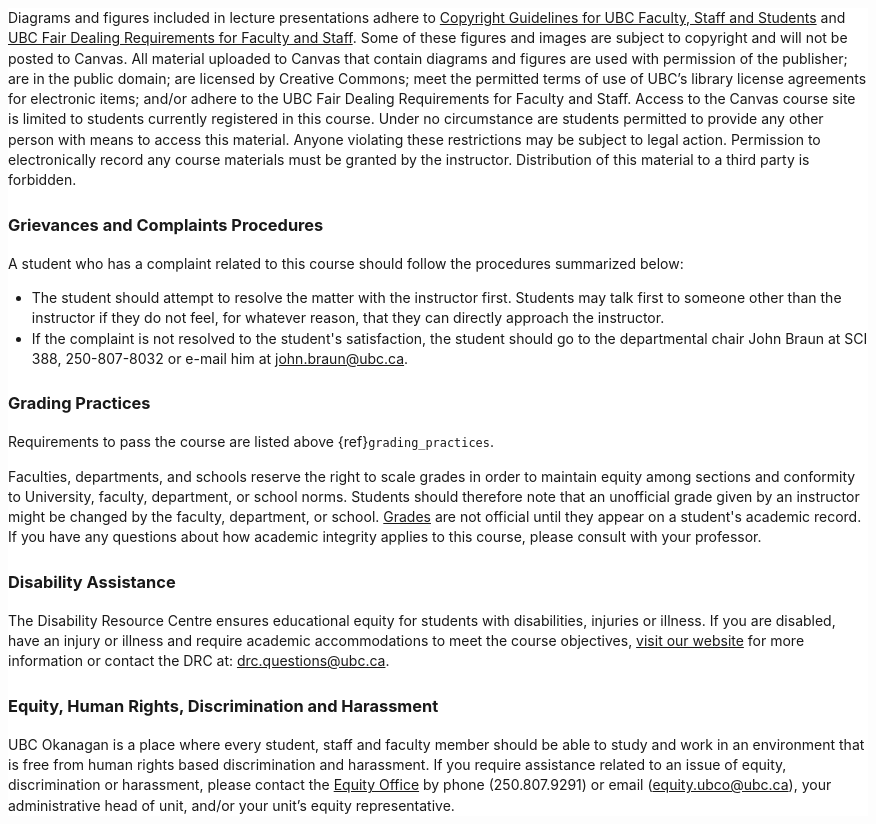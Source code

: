 Diagrams and figures included in lecture presentations adhere to [Copyright Guidelines for UBC Faculty, Staff and Students](http://copyright.ubc.ca/requirements/copyright-guidelines/) and [UBC Fair Dealing Requirements for Faculty and Staff](http://copyright.ubc.ca/requirements/fair-dealing/).
Some of these figures and images are subject to copyright and will not be posted to Canvas.
All material uploaded to Canvas that contain diagrams and figures are used with permission of the publisher; are in the public domain; are licensed by Creative Commons; meet the permitted terms of use of UBC’s library license agreements for electronic items; and/or adhere to the UBC Fair Dealing Requirements for Faculty and Staff.
Access to the Canvas course site is limited to students currently registered in this course. 
Under no circumstance are students permitted to provide any other person with means to access this material. 
Anyone violating these restrictions may be subject to legal action.
Permission to electronically record any course materials must be granted by the instructor.
Distribution of this material to a third party is forbidden.

### Grievances and Complaints Procedures

A student who has a complaint related to this course should follow the procedures summarized below:

- The student should attempt to resolve the matter with the instructor first. Students may talk first to someone other than the instructor if they do not feel, for whatever reason, that they can directly approach the instructor. 
- If the complaint is not resolved to the student's satisfaction, the student should go to the departmental chair John Braun at SCI 388, 250-807-8032 or e-mail him at john.braun@ubc.ca.  

### Grading Practices   

Requirements to pass the course are listed above {ref}`grading_practices`.

Faculties, departments, and schools reserve the right to scale grades in order to maintain equity among sections and conformity to University, faculty, department, or school norms. 
Students should therefore note that an unofficial grade given by an instructor might be changed by the faculty, department, or school.
[Grades](http://www.calendar.ubc.ca/okanagan/index.cfm?tree=3,41,90,1014) are not official until they appear on a student's academic record.
If you have any questions about how academic integrity applies to this course, please consult with your professor.

### Disability Assistance

The Disability Resource Centre ensures educational equity for students with disabilities, injuries or illness.
If you are disabled, have an injury or illness and require academic accommodations to meet the course objectives, [visit our website](http://students.ok.ubc.ca/drc/welcome.html) for more information or contact the DRC at: drc.questions@ubc.ca.

### Equity, Human Rights, Discrimination and Harassment

UBC Okanagan is a place where every student, staff and faculty member should be able to study and work in an environment that is free from human rights based discrimination and harassment.
If you require assistance related to an issue of equity, discrimination or harassment, please contact the [Equity Office](https://equity.ok.ubc.ca/) by phone (250.807.9291) or email (equity.ubco@ubc.ca), your administrative head of unit, and/or your unit’s equity representative.   
